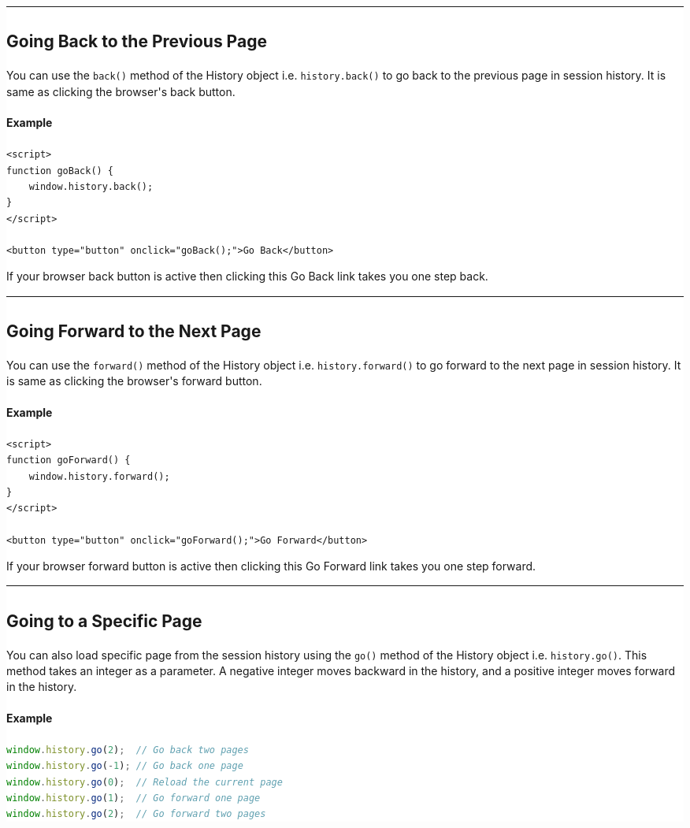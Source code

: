 * * *

## Going Back to the Previous Page

You can use the `back()` method of the History object i.e. `history.back()` to go back to the previous page in session history. It is same as clicking the browser's back button.

#### Example

```markup
<script>
function goBack() {
    window.history.back();
}
</script>
 
<button type="button" onclick="goBack();">Go Back</button>
```

If your browser back button is active then clicking this Go Back link takes you one step back.

* * *

## Going Forward to the Next Page

You can use the `forward()` method of the History object i.e. `history.forward()` to go forward to the next page in session history. It is same as clicking the browser's forward button.

#### Example

```markup
<script>
function goForward() {
    window.history.forward();
}
</script>
 
<button type="button" onclick="goForward();">Go Forward</button>
```

If your browser forward button is active then clicking this Go Forward link takes you one step forward.

* * *

## Going to a Specific Page

You can also load specific page from the session history using the `go()` method of the History object i.e. `history.go()`. This method takes an integer as a parameter. A negative integer moves backward in the history, and a positive integer moves forward in the history.

#### Example

```javascript
window.history.go(2);  // Go back two pages
window.history.go(-1); // Go back one page
window.history.go(0);  // Reload the current page
window.history.go(1);  // Go forward one page
window.history.go(2);  // Go forward two pages
```
